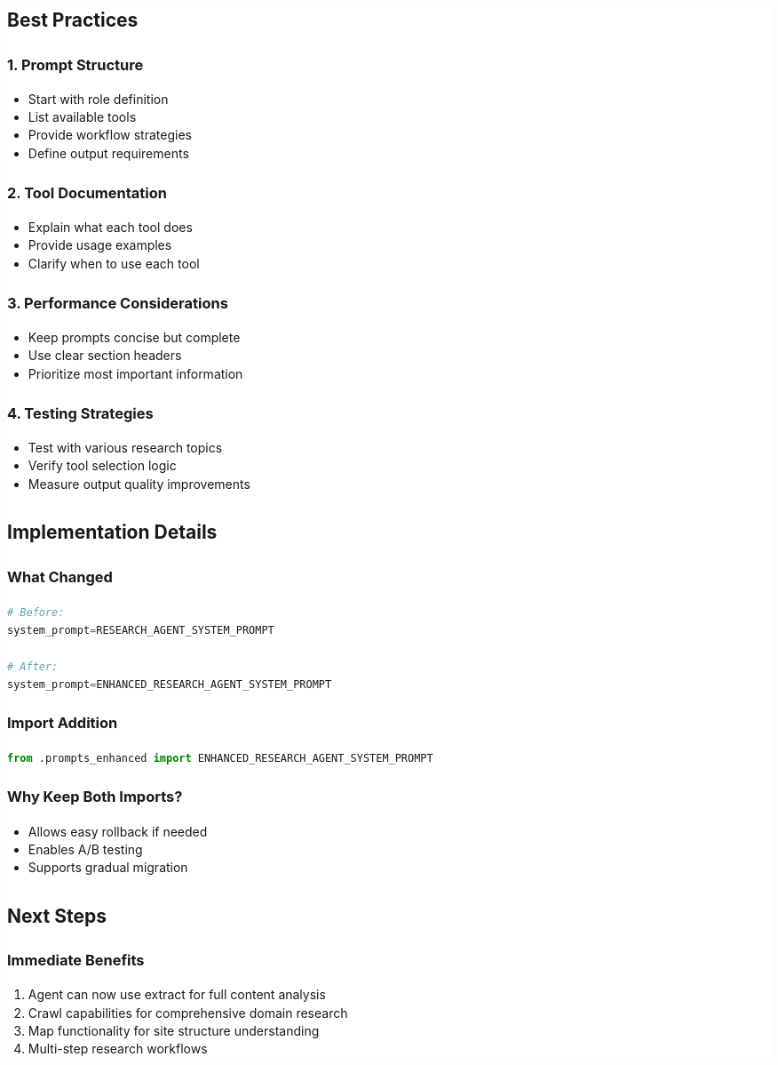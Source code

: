 ## Best Practices

### 1. **Prompt Structure**
- Start with role definition
- List available tools
- Provide workflow strategies
- Define output requirements

### 2. **Tool Documentation**
- Explain what each tool does
- Provide usage examples
- Clarify when to use each tool

### 3. **Performance Considerations**
- Keep prompts concise but complete
- Use clear section headers
- Prioritize most important information

### 4. **Testing Strategies**
- Test with various research topics
- Verify tool selection logic
- Measure output quality improvements

## Implementation Details

### What Changed
```python
# Before:
system_prompt=RESEARCH_AGENT_SYSTEM_PROMPT

# After:
system_prompt=ENHANCED_RESEARCH_AGENT_SYSTEM_PROMPT
```

### Import Addition
```python
from .prompts_enhanced import ENHANCED_RESEARCH_AGENT_SYSTEM_PROMPT
```

### Why Keep Both Imports?
- Allows easy rollback if needed
- Enables A/B testing
- Supports gradual migration

## Next Steps

### Immediate Benefits
1. Agent can now use extract for full content analysis
2. Crawl capabilities for comprehensive domain research
3. Map functionality for site structure understanding
4. Multi-step research workflows
